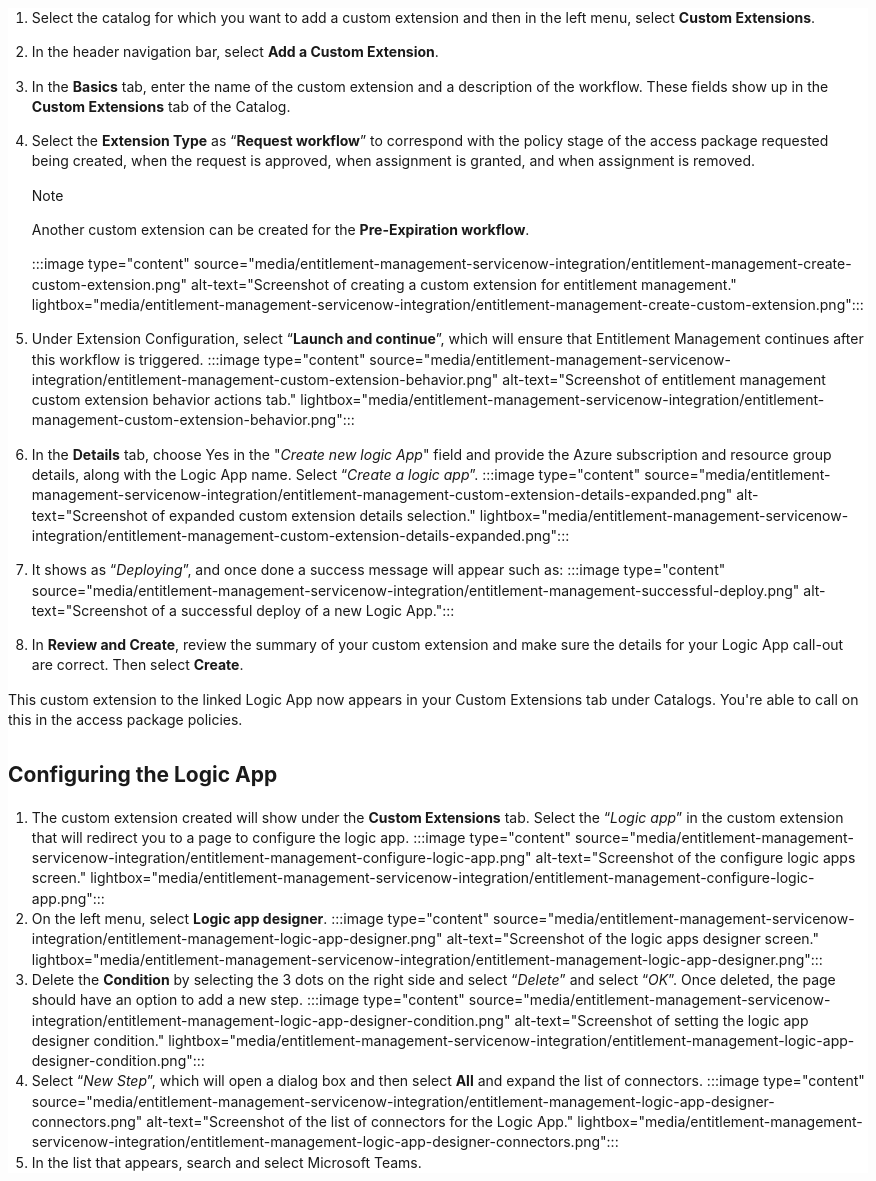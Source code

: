 1. Select the catalog for which you want to add a custom extension and then in the left menu, select **Custom Extensions**.

1. In the header navigation bar, select **Add a Custom Extension**.

1. In the **Basics** tab, enter the name of the custom extension and a description of the workflow. These fields show up in the **Custom Extensions** tab of the Catalog.

1. Select the **Extension Type** as “**Request workflow**” to correspond with the policy stage of the access package requested being created, when the request is approved, when assignment is granted, and when assignment is removed.
   > [!NOTE]
   > Another custom extension can be created for the **Pre-Expiration workflow**.
    
    :::image type="content" source="media/entitlement-management-servicenow-integration/entitlement-management-create-custom-extension.png" alt-text="Screenshot of creating a custom extension for entitlement management." lightbox="media/entitlement-management-servicenow-integration/entitlement-management-create-custom-extension.png":::
1. Under Extension Configuration, select “**Launch and continue**”, which will ensure that Entitlement Management continues after this workflow is triggered.
    :::image type="content" source="media/entitlement-management-servicenow-integration/entitlement-management-custom-extension-behavior.png" alt-text="Screenshot of entitlement management custom extension behavior actions tab." lightbox="media/entitlement-management-servicenow-integration/entitlement-management-custom-extension-behavior.png":::
1. In the **Details** tab, choose Yes in the "*Create new logic App*" field and provide the Azure subscription and resource group details, along with the Logic App name. Select “*Create a logic app*”. 
    :::image type="content" source="media/entitlement-management-servicenow-integration/entitlement-management-custom-extension-details-expanded.png" alt-text="Screenshot of expanded custom extension details selection." lightbox="media/entitlement-management-servicenow-integration/entitlement-management-custom-extension-details-expanded.png":::
1. It shows as “*Deploying*”, and once done a success message will appear such as:
    :::image type="content" source="media/entitlement-management-servicenow-integration/entitlement-management-successful-deploy.png" alt-text="Screenshot of a successful deploy of a new Logic App.":::
1. In **Review and Create**, review the summary of your custom extension and make sure the details for your Logic App call-out are correct. Then select **Create**. 

This custom extension to the linked Logic App now appears in your Custom Extensions tab under Catalogs. You're able to call on this in the access package policies. 

## Configuring the Logic App

1. The custom extension created will show under the **Custom Extensions** tab. Select the “*Logic app*” in the custom extension that will redirect you to a page to configure the logic app.
    :::image type="content" source="media/entitlement-management-servicenow-integration/entitlement-management-configure-logic-app.png" alt-text="Screenshot of the configure logic apps screen." lightbox="media/entitlement-management-servicenow-integration/entitlement-management-configure-logic-app.png":::
1. On the left menu, select **Logic app designer**.
    :::image type="content" source="media/entitlement-management-servicenow-integration/entitlement-management-logic-app-designer.png" alt-text="Screenshot of the logic apps designer screen." lightbox="media/entitlement-management-servicenow-integration/entitlement-management-logic-app-designer.png":::
1. Delete the **Condition** by selecting the 3 dots on the right side and select “*Delete*” and select “*OK*”. Once deleted, the page should have an option to add a new step.
    :::image type="content" source="media/entitlement-management-servicenow-integration/entitlement-management-logic-app-designer-condition.png" alt-text="Screenshot of setting the logic app designer condition." lightbox="media/entitlement-management-servicenow-integration/entitlement-management-logic-app-designer-condition.png":::
1. Select “*New Step*”, which will open a dialog box and then select **All** and expand the list of connectors.
    :::image type="content" source="media/entitlement-management-servicenow-integration/entitlement-management-logic-app-designer-connectors.png" alt-text="Screenshot of the list of connectors for the Logic App." lightbox="media/entitlement-management-servicenow-integration/entitlement-management-logic-app-designer-connectors.png":::
1. In the list that appears, search and select Microsoft Teams.